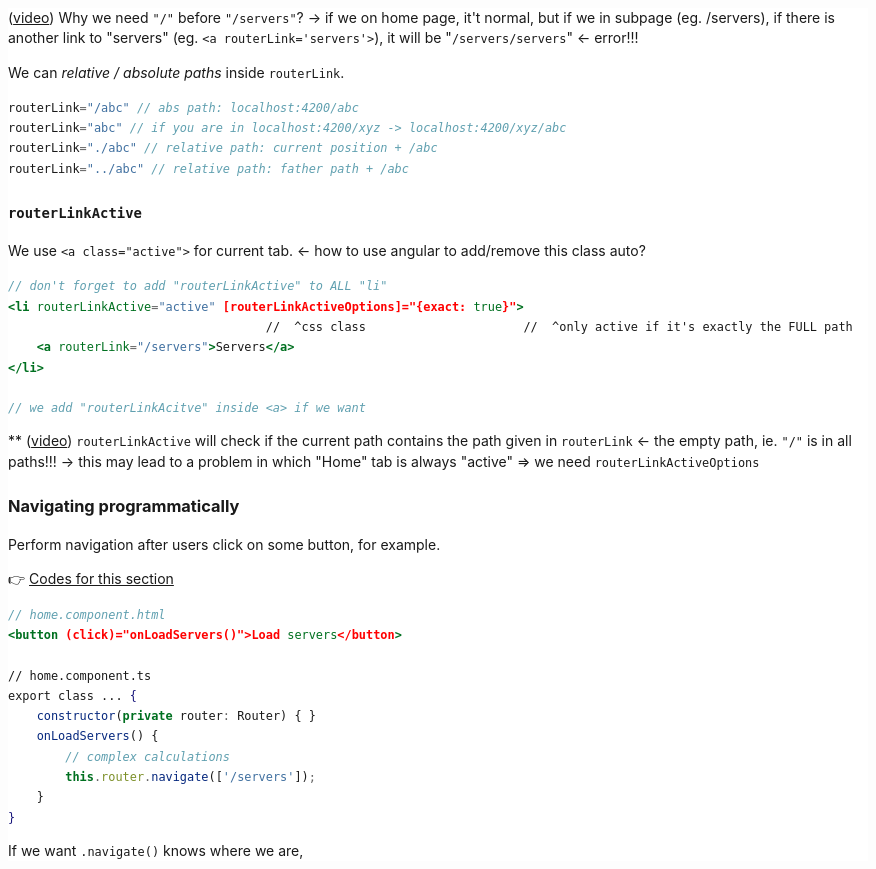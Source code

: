 ([video](https://www.udemy.com/course/the-complete-guide-to-angular-2/learn/lecture/6656286#overview)) Why we need `"/"` before `"/servers"`? → if we on home page, it't normal, but if we in subpage (eg. /servers), if there is another link to "servers" (eg. `<a routerLink='servers'>`), it will be "`/servers/servers`" ← error!!!

We can *relative / absolute paths* inside `routerLink`.

```jsx
routerLink="/abc" // abs path: localhost:4200/abc
routerLink="abc" // if you are in localhost:4200/xyz -> localhost:4200/xyz/abc
routerLink="./abc" // relative path: current position + /abc
routerLink="../abc" // relative path: father path + /abc
```

### `routerLinkActive`

We use `<a class="active">` for current tab. ← how to use angular to add/remove this class auto?

```jsx
// don't forget to add "routerLinkActive" to ALL "li"
<li routerLinkActive="active" [routerLinkActiveOptions]="{exact: true}">
									//  ^css class                      //  ^only active if it's exactly the FULL path
	<a routerLink="/servers">Servers</a>
</li>

// we add "routerLinkAcitve" inside <a> if we want
```

** ([video](https://www.udemy.com/course/the-complete-guide-to-angular-2/learn/lecture/6656288#overview)) `routerLinkActive` will check if the current path contains the path given in `routerLink` ← the empty path, ie. `"/"` is in all paths!!! → this may lead to a problem in which "Home" tab is always "active" ⇒ we need `routerLinkActiveOptions`

### Navigating programmatically

Perform navigation after users click on some button, for example.

👉 [Codes for this section](https://github.com/dinhanhthi/learn-angular-complete-guide/tree/master/12-routing-final/src/app)

```jsx
// home.component.html
<button (click)="onLoadServers()">Load servers</button>

// home.component.ts
export class ... {
	constructor(private router: Router) { }
	onLoadServers() {
		// complex calculations
		this.router.navigate(['/servers']);
	}
}
```

If we want `.navigate()` knows where we are,
